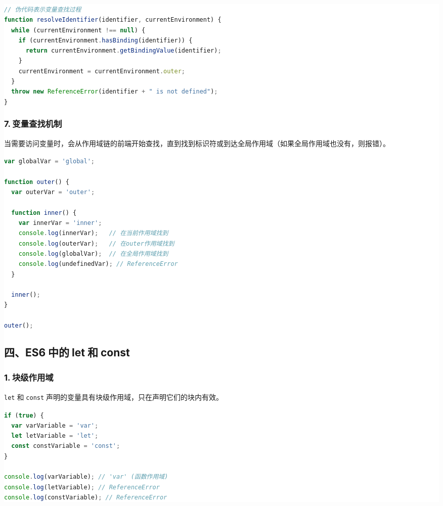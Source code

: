 ```javascript
// 伪代码表示变量查找过程
function resolveIdentifier(identifier, currentEnvironment) {
  while (currentEnvironment !== null) {
    if (currentEnvironment.hasBinding(identifier)) {
      return currentEnvironment.getBindingValue(identifier);
    }
    currentEnvironment = currentEnvironment.outer;
  }
  throw new ReferenceError(identifier + " is not defined");
}
```

### 7. 变量查找机制

当需要访问变量时，会从作用域链的前端开始查找，直到找到标识符或到达全局作用域（如果全局作用域也没有，则报错）。

```javascript
var globalVar = 'global';

function outer() {
  var outerVar = 'outer';
  
  function inner() {
    var innerVar = 'inner';
    console.log(innerVar);   // 在当前作用域找到
    console.log(outerVar);   // 在outer作用域找到
    console.log(globalVar);  // 在全局作用域找到
    console.log(undefinedVar); // ReferenceError
  }
  
  inner();
}

outer();
```

## 四、ES6 中的 let 和 const

### 1. 块级作用域

`let` 和 `const` 声明的变量具有块级作用域，只在声明它们的块内有效。

```javascript
if (true) {
  var varVariable = 'var';
  let letVariable = 'let';
  const constVariable = 'const';
}

console.log(varVariable); // 'var' (函数作用域)
console.log(letVariable); // ReferenceError
console.log(constVariable); // ReferenceError
```
